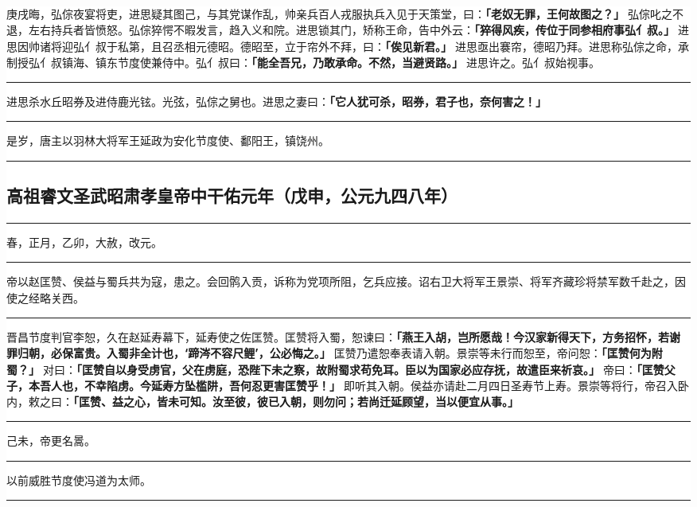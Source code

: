 
![](assets/audios/287/79.mp3)

庚戌晦，弘倧夜宴将吏，进思疑其图己，与其党谋作乱，帅亲兵百人戎服执兵入见于天策堂，曰：__「老奴无罪，王何故图之？」__ 弘倧叱之不退，左右持兵者皆愤怒。弘倧猝愕不暇发言，趋入义和院。进思锁其门，矫称王命，告中外云：__「猝得风疾，传位于同参相府事弘亻叔。」__ 进思因帅诸将迎弘亻叔于私第，且召丞相元德昭。德昭至，立于帘外不拜，曰：__「俟见新君。」__ 进思亟出褰帘，德昭乃拜。进思称弘倧之命，承制授弘亻叔镇海、镇东节度使兼侍中。弘亻叔曰：__「能全吾兄，乃敢承命。不然，当避贤路。」__ 进思许之。弘亻叔始视事。

---

![](assets/audios/287/80.mp3)

进思杀水丘昭券及进侍鹿光铉。光弦，弘倧之舅也。进思之妻曰：__「它人犹可杀，昭券，君子也，奈何害之！」__ 

---

![](assets/audios/287/81.mp3)

是岁，唐主以羽林大将军王延政为安化节度使、鄱阳王，镇饶州。

---

## 高祖睿文圣武昭肃孝皇帝中干佑元年（戊申，公元九四八年）

---

![](assets/audios/287/83.mp3)

春，正月，乙卯，大赦，改元。

---

![](assets/audios/287/84.mp3)

帝以赵匡赞、侯益与蜀兵共为寇，患之。会回鹘入贡，诉称为党项所阻，乞兵应接。诏右卫大将军王景崇、将军齐藏珍将禁军数千赴之，因使之经略关西。

---

![](assets/audios/287/85.mp3)

晋昌节度判官李恕，久在赵延寿幕下，延寿使之佐匡赞。匡赞将入蜀，恕谏曰：__「燕王入胡，岂所愿哉！今汉家新得天下，方务招怀，若谢罪归朝，必保富贵。入蜀非全计也，‘蹄涔不容尺鲤’，公必悔之。」__ 匡赞乃遣恕奉表请入朝。景崇等未行而恕至，帝问恕：__「匡赞何为附蜀？」__ 对曰：__「匡赞自以身受虏官，父在虏庭，恐陛下未之察，故附蜀求苟免耳。臣以为国家必应存抚，故遣臣来祈哀。」__ 帝曰：__「匡赞父子，本吾人也，不幸陷虏。今延寿方坠槛阱，吾何忍更害匡赞乎！」__ 即听其入朝。侯益亦请赴二月四日圣寿节上寿。景崇等将行，帝召入卧内，敕之曰：__「匡赞、益之心，皆未可知。汝至彼，彼已入朝，则勿问；若尚迁延顾望，当以便宜从事。」__ 

---

![](assets/audios/287/86.mp3)

己未，帝更名暠。

---

![](assets/audios/287/87.mp3)

以前威胜节度使冯道为太师。

---